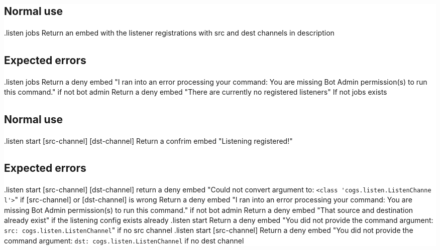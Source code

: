 ## Normal use
.listen jobs
	Return an embed with the listener registrations with src and dest channels in description
## Expected errors
.listen jobs
	Return a deny embed "I ran into an error processing your command: You are missing Bot Admin permission(s) to run this command." if not bot admin
	Return a deny embed "There are currently no registered listeners" If not jobs exists

## Normal use
.listen start [src-channel] [dst-channel]
	Return a confrim embed "Listening registered!"
## Expected errors
.listen start [src-channel] [dst-channel]
	return a deny embed "Could not convert argument to: `<class 'cogs.listen.ListenChannel'>`" if [src-channel] or [dst-channel] is wrong
	Return a deny embed "I ran into an error processing your command: You are missing Bot Admin permission(s) to run this command." if not bot admin
	Return a deny embed "That source and destination already exist" if the listening config exists already
.listen start
	Return a deny embed "You did not provide the command argument: `src: cogs.listen.ListenChannel`" if no src channel
.listen start [src-channel]
	Return a deny embed "You did not provide the command argument: `dst: cogs.listen.ListenChannel` if no dest channel
